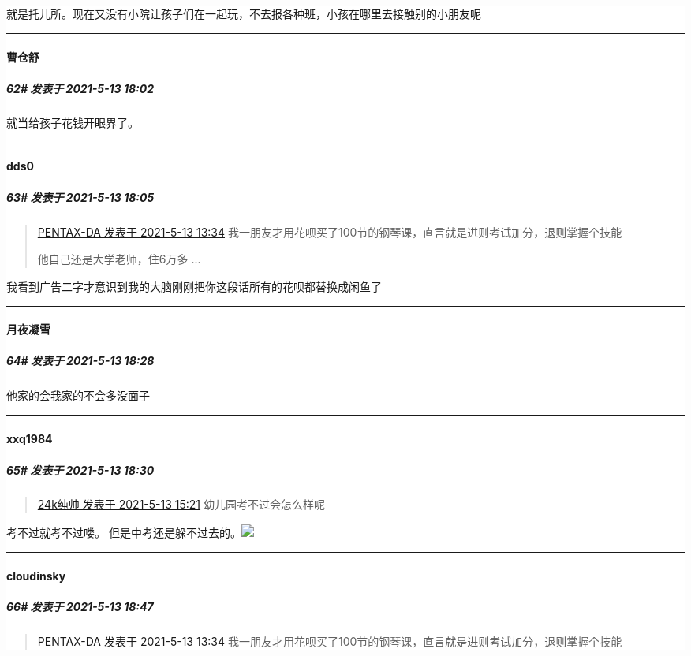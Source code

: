 
就是托儿所。现在又没有小院让孩子们在一起玩，不去报各种班，小孩在哪里去接触别的小朋友呢


*****

####  曹仓舒  
##### 62#       发表于 2021-5-13 18:02


就当给孩子花钱开眼界了。


*****

####  dds0  
##### 63#       发表于 2021-5-13 18:05


<blockquote><a href="httphttps://bbs.saraba1st.com/2b/forum.php?mod=redirect&amp;goto=findpost&amp;pid=51236128&amp;ptid=2003842" target="_blank">PENTAX-DA 发表于 2021-5-13 13:34</a>
我一朋友才用花呗买了100节的钢琴课，直言就是进则考试加分，退则掌握个技能

他自己还是大学老师，住6万多 ...</blockquote>
我看到广告二字才意识到我的大脑刚刚把你这段话所有的花呗都替换成闲鱼了


*****

####  月夜凝雪  
##### 64#       发表于 2021-5-13 18:28


他家的会我家的不会多没面子


*****

####  xxq1984  
##### 65#       发表于 2021-5-13 18:30


<blockquote><a href="httphttps://bbs.saraba1st.com/2b/forum.php?mod=redirect&amp;goto=findpost&amp;pid=51237331&amp;ptid=2003842" target="_blank">24k纯帅 发表于 2021-5-13 15:21</a>
幼儿园考不过会怎么样呢</blockquote>
考不过就考不过喽。
但是中考还是躲不过去的。<img src="https://static.saraba1st.com/image/smiley/face2017/013.png" referrerpolicy="no-referrer">


*****

####  cloudinsky  
##### 66#       发表于 2021-5-13 18:47


<blockquote><a href="httphttps://bbs.saraba1st.com/2b/forum.php?mod=redirect&amp;goto=findpost&amp;pid=51236128&amp;ptid=2003842" target="_blank">PENTAX-DA 发表于 2021-5-13 13:34</a>
我一朋友才用花呗买了100节的钢琴课，直言就是进则考试加分，退则掌握个技能
